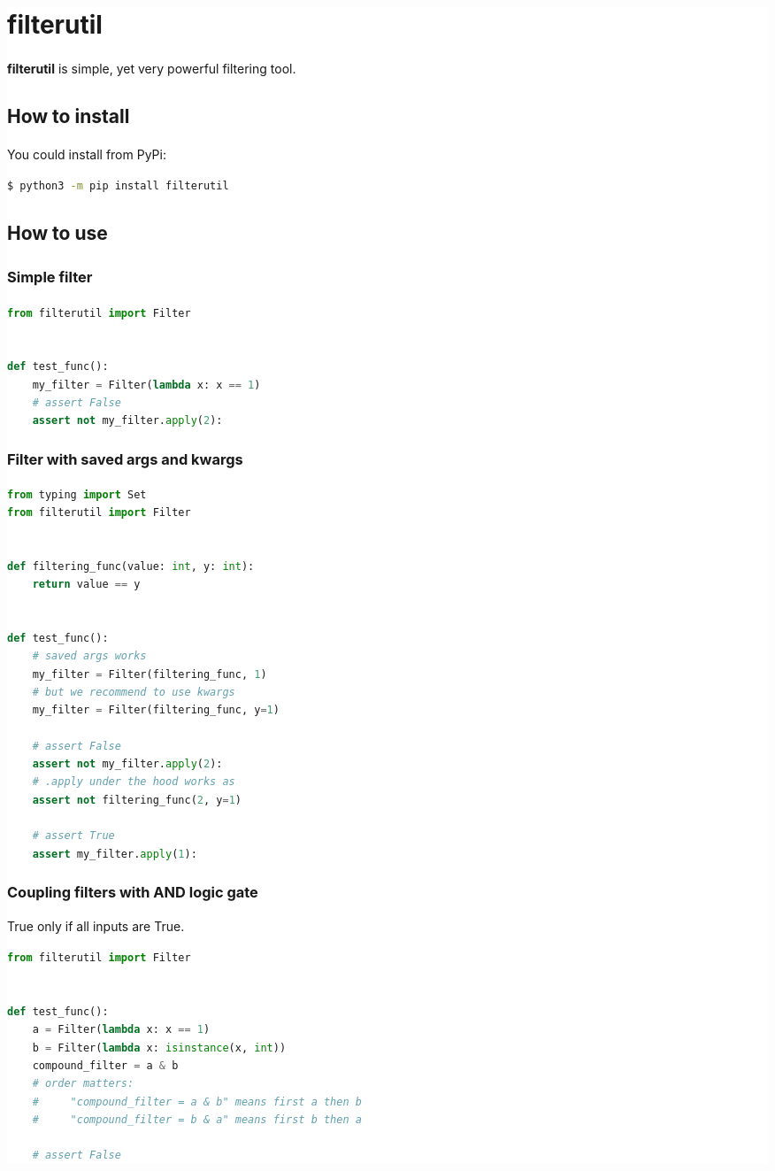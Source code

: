 # filterutil
**filterutil** is simple, yet very powerful filtering tool.

## How to install
You could install from PyPi:
```bash
$ python3 -m pip install filterutil
```

## How to use
### Simple filter
```python
from filterutil import Filter


def test_func():
    my_filter = Filter(lambda x: x == 1)
    # assert False
    assert not my_filter.apply(2):
```

### Filter with saved args and kwargs
```python
from typing import Set
from filterutil import Filter


def filtering_func(value: int, y: int):
    return value == y


def test_func():
    # saved args works
    my_filter = Filter(filtering_func, 1)
    # but we recommend to use kwargs
    my_filter = Filter(filtering_func, y=1)

    # assert False
    assert not my_filter.apply(2):
    # .apply under the hood works as
    assert not filtering_func(2, y=1)

    # assert True
    assert my_filter.apply(1):
```

### Coupling filters with AND logic gate
True only if all inputs are True.
```python
from filterutil import Filter


def test_func():
    a = Filter(lambda x: x == 1)
    b = Filter(lambda x: isinstance(x, int))
    compound_filter = a & b
    # order matters:
    #     "compound_filter = a & b" means first a then b
    #     "compound_filter = b & a" means first b then a
    
    # assert False
```